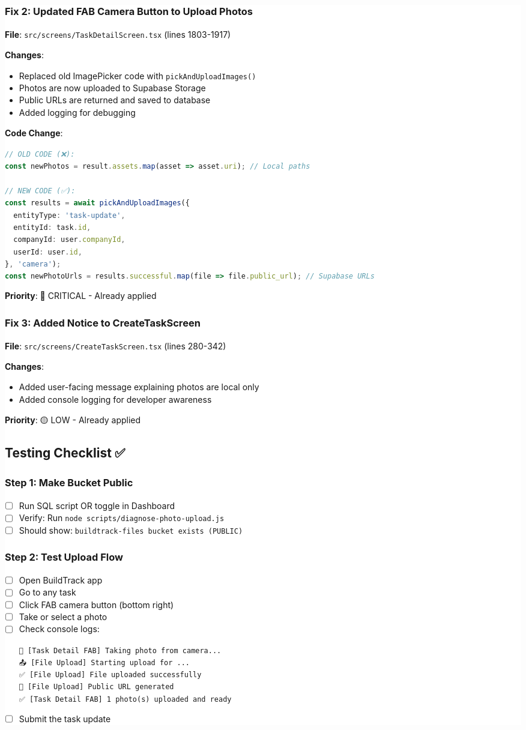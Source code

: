 ### Fix 2: Updated FAB Camera Button to Upload Photos
**File**: `src/screens/TaskDetailScreen.tsx` (lines 1803-1917)

**Changes**:
- Replaced old ImagePicker code with `pickAndUploadImages()`
- Photos are now uploaded to Supabase Storage
- Public URLs are returned and saved to database
- Added logging for debugging

**Code Change**:
```typescript
// OLD CODE (❌):
const newPhotos = result.assets.map(asset => asset.uri); // Local paths

// NEW CODE (✅):
const results = await pickAndUploadImages({
  entityType: 'task-update',
  entityId: task.id,
  companyId: user.companyId,
  userId: user.id,
}, 'camera');
const newPhotoUrls = results.successful.map(file => file.public_url); // Supabase URLs
```

**Priority**: 🔴 CRITICAL - Already applied

### Fix 3: Added Notice to CreateTaskScreen
**File**: `src/screens/CreateTaskScreen.tsx` (lines 280-342)

**Changes**:
- Added user-facing message explaining photos are local only
- Added console logging for developer awareness

**Priority**: 🟡 LOW - Already applied

## Testing Checklist ✅

### Step 1: Make Bucket Public
- [ ] Run SQL script OR toggle in Dashboard
- [ ] Verify: Run `node scripts/diagnose-photo-upload.js`
- [ ] Should show: `buildtrack-files bucket exists (PUBLIC)`

### Step 2: Test Upload Flow
- [ ] Open BuildTrack app
- [ ] Go to any task
- [ ] Click FAB camera button (bottom right)
- [ ] Take or select a photo
- [ ] Check console logs:
  ```
  📸 [Task Detail FAB] Taking photo from camera...
  📤 [File Upload] Starting upload for ...
  ✅ [File Upload] File uploaded successfully
  🔗 [File Upload] Public URL generated
  ✅ [Task Detail FAB] 1 photo(s) uploaded and ready
  ```
- [ ] Submit the task update
